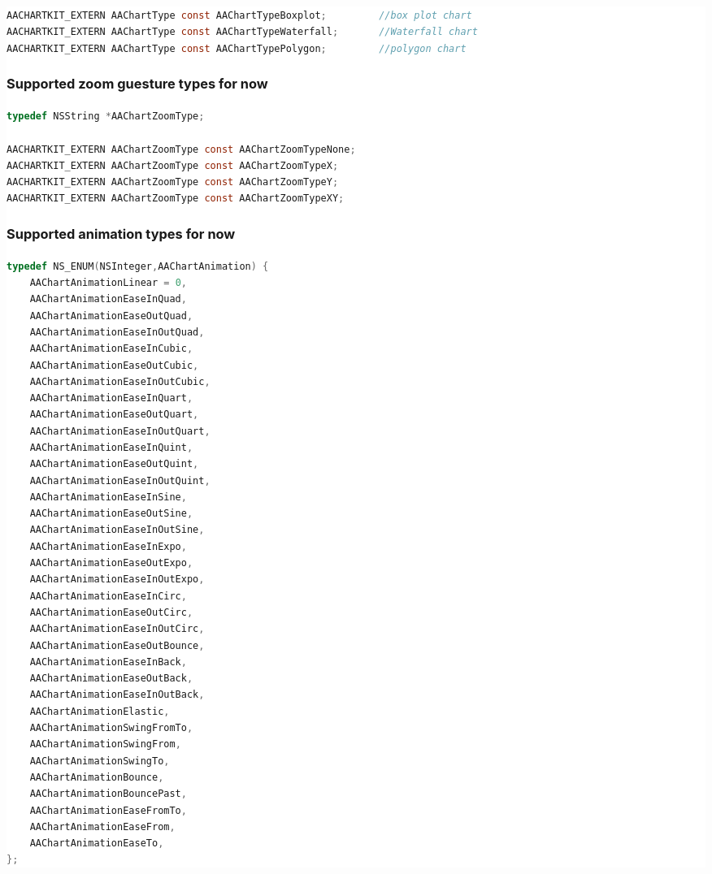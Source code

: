```objective-c
AACHARTKIT_EXTERN AAChartType const AAChartTypeBoxplot;         //box plot chart
AACHARTKIT_EXTERN AAChartType const AAChartTypeWaterfall;       //Waterfall chart
AACHARTKIT_EXTERN AAChartType const AAChartTypePolygon;         //polygon chart
```
### Supported zoom guesture types for now
```Objective-c
typedef NSString *AAChartZoomType;

AACHARTKIT_EXTERN AAChartZoomType const AAChartZoomTypeNone;
AACHARTKIT_EXTERN AAChartZoomType const AAChartZoomTypeX;
AACHARTKIT_EXTERN AAChartZoomType const AAChartZoomTypeY;
AACHARTKIT_EXTERN AAChartZoomType const AAChartZoomTypeXY;
```

### Supported animation types for now
```objective-c
typedef NS_ENUM(NSInteger,AAChartAnimation) {
    AAChartAnimationLinear = 0,
    AAChartAnimationEaseInQuad,
    AAChartAnimationEaseOutQuad,
    AAChartAnimationEaseInOutQuad,
    AAChartAnimationEaseInCubic,
    AAChartAnimationEaseOutCubic,
    AAChartAnimationEaseInOutCubic,
    AAChartAnimationEaseInQuart,
    AAChartAnimationEaseOutQuart,
    AAChartAnimationEaseInOutQuart,
    AAChartAnimationEaseInQuint,
    AAChartAnimationEaseOutQuint,
    AAChartAnimationEaseInOutQuint,
    AAChartAnimationEaseInSine,
    AAChartAnimationEaseOutSine,
    AAChartAnimationEaseInOutSine,
    AAChartAnimationEaseInExpo,
    AAChartAnimationEaseOutExpo,
    AAChartAnimationEaseInOutExpo,
    AAChartAnimationEaseInCirc,
    AAChartAnimationEaseOutCirc,
    AAChartAnimationEaseInOutCirc,
    AAChartAnimationEaseOutBounce,
    AAChartAnimationEaseInBack,
    AAChartAnimationEaseOutBack,
    AAChartAnimationEaseInOutBack,
    AAChartAnimationElastic,
    AAChartAnimationSwingFromTo,
    AAChartAnimationSwingFrom,
    AAChartAnimationSwingTo,
    AAChartAnimationBounce,
    AAChartAnimationBouncePast,
    AAChartAnimationEaseFromTo,
    AAChartAnimationEaseFrom,
    AAChartAnimationEaseTo,
};

```
